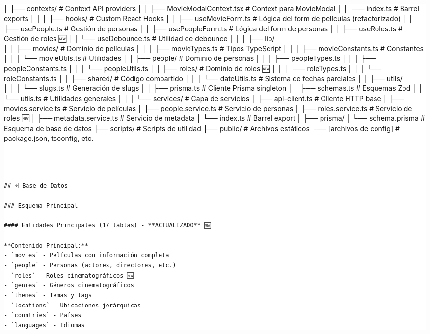 │   ├── contexts/             # Context API providers
│   │   ├── MovieModalContext.tsx # Context para MovieModal
│   │   └── index.ts          # Barrel exports
│   │
│   ├── hooks/                # Custom React Hooks
│   │   ├── useMovieForm.ts   # Lógica del form de películas (refactorizado)
│   │   ├── usePeople.ts      # Gestión de personas
│   │   ├── usePeopleForm.ts  # Lógica del form de personas
│   │   ├── useRoles.ts       # Gestión de roles 🆕
│   │   └── useDebounce.ts    # Utilidad de debounce
│   │
│   ├── lib/                  
│   │   ├── movies/           # Dominio de películas
│   │   │   ├── movieTypes.ts # Tipos TypeScript
│   │   │   ├── movieConstants.ts # Constantes
│   │   │   └── movieUtils.ts # Utilidades
│   │   ├── people/           # Dominio de personas
│   │   │   ├── peopleTypes.ts
│   │   │   ├── peopleConstants.ts
│   │   │   └── peopleUtils.ts
│   │   ├── roles/            # Dominio de roles 🆕
│   │   │   ├── roleTypes.ts
│   │   │   └── roleConstants.ts
│   │   ├── shared/           # Código compartido
│   │   │   └── dateUtils.ts # Sistema de fechas parciales
│   │   ├── utils/            
│   │   │   └── slugs.ts     # Generación de slugs
│   │   ├── prisma.ts        # Cliente Prisma singleton
│   │   ├── schemas.ts       # Esquemas Zod
│   │   └── utils.ts         # Utilidades generales
│   │
│   └── services/             # Capa de servicios
│       ├── api-client.ts     # Cliente HTTP base
│       ├── movies.service.ts # Servicio de películas
│       ├── people.service.ts # Servicio de personas
│       ├── roles.service.ts  # Servicio de roles 🆕
│       ├── metadata.service.ts # Servicio de metadata
│       └── index.ts          # Barrel export
│
├── prisma/
│   └── schema.prisma         # Esquema de base de datos
├── scripts/                  # Scripts de utilidad
├── public/                   # Archivos estáticos
└── [archivos de config]      # package.json, tsconfig, etc.
```

---

## 🗄 Base de Datos

### Esquema Principal

#### Entidades Principales (17 tablas) - **ACTUALIZADO** 🆕

**Contenido Principal:**
- `movies` - Películas con información completa
- `people` - Personas (actores, directores, etc.)
- `roles` - Roles cinematográficos 🆕
- `genres` - Géneros cinematográficos
- `themes` - Temas y tags
- `locations` - Ubicaciones jerárquicas
- `countries` - Países
- `languages` - Idiomas

```